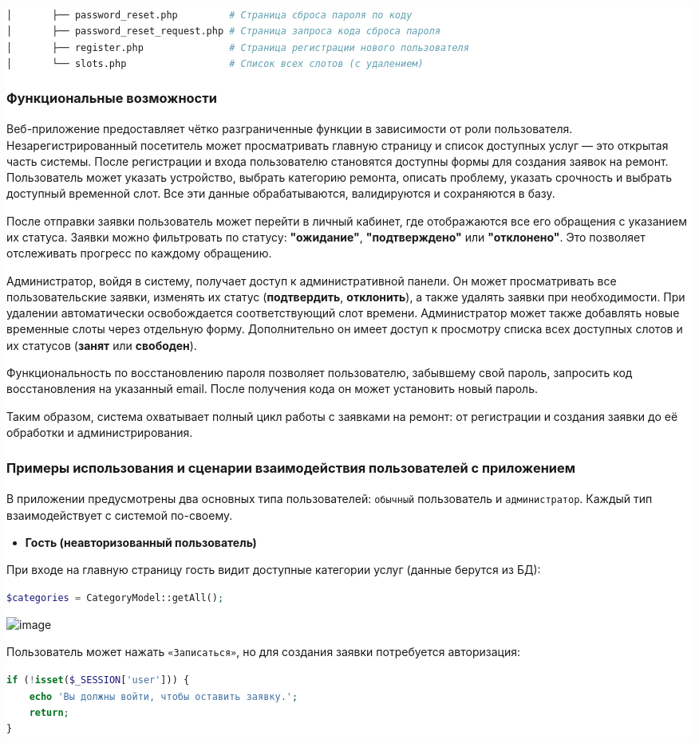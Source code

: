 ```sh
│       ├── password_reset.php         # Страница сброса пароля по коду
│       ├── password_reset_request.php # Страница запроса кода сброса пароля
│       ├── register.php               # Страница регистрации нового пользователя
│       └── slots.php                  # Список всех слотов (с удалением)
```

### Функциональные возможности

Веб-приложение предоставляет чётко разграниченные функции в зависимости от роли пользователя. Незарегистрированный посетитель может просматривать главную страницу и список доступных услуг — это открытая часть системы. После регистрации и входа пользователю становятся доступны формы для создания заявок на ремонт. Пользователь может указать устройство, выбрать категорию ремонта, описать проблему, указать срочность и выбрать доступный временной слот. Все эти данные обрабатываются, валидируются и сохраняются в базу.

После отправки заявки пользователь может перейти в личный кабинет, где отображаются все его обращения с указанием их статуса. Заявки можно фильтровать по статусу: **"ожидание"**, **"подтверждено"** или **"отклонено"**. Это позволяет отслеживать прогресс по каждому обращению.

Администратор, войдя в систему, получает доступ к административной панели. Он может просматривать все пользовательские заявки, изменять их статус (**подтвердить**, **отклонить**), а также удалять заявки при необходимости. При удалении автоматически освобождается соответствующий слот времени. Администратор может также добавлять новые временные слоты через отдельную форму. Дополнительно он имеет доступ к просмотру списка всех доступных слотов и их статусов (**занят** или **свободен**).

Функциональность по восстановлению пароля позволяет пользователю, забывшему свой пароль, запросить код восстановления на указанный email. После получения кода он может установить новый пароль.

Таким образом, система охватывает полный цикл работы с заявками на ремонт: от регистрации и создания заявки до её обработки и администрирования.

### Примеры использования и сценарии взаимодействия пользователей с приложением

В приложении предусмотрены два основных типа пользователей: `обычный` пользователь и `администратор`. Каждый тип взаимодействует с системой по-своему.

- **Гость (неавторизованный пользователь)**

При входе на главную страницу гость видит доступные категории услуг (данные берутся из БД):

```php
$categories = CategoryModel::getAll();
```

![image](https://i.imgur.com/jcD4H41.png)

Пользователь может нажать `«Записаться»`, но для создания заявки потребуется авторизация:

```php
if (!isset($_SESSION['user'])) {
    echo 'Вы должны войти, чтобы оставить заявку.';
    return;
}
```
